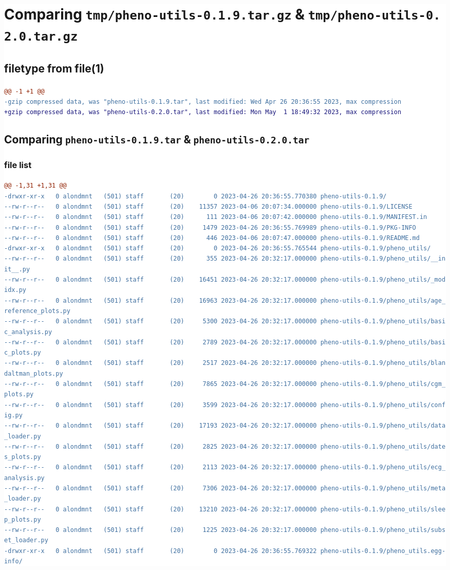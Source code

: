 # Comparing `tmp/pheno-utils-0.1.9.tar.gz` & `tmp/pheno-utils-0.2.0.tar.gz`

## filetype from file(1)

```diff
@@ -1 +1 @@
-gzip compressed data, was "pheno-utils-0.1.9.tar", last modified: Wed Apr 26 20:36:55 2023, max compression
+gzip compressed data, was "pheno-utils-0.2.0.tar", last modified: Mon May  1 18:49:32 2023, max compression
```

## Comparing `pheno-utils-0.1.9.tar` & `pheno-utils-0.2.0.tar`

### file list

```diff
@@ -1,31 +1,31 @@
-drwxr-xr-x   0 alondmnt   (501) staff       (20)        0 2023-04-26 20:36:55.770380 pheno-utils-0.1.9/
--rw-r--r--   0 alondmnt   (501) staff       (20)    11357 2023-04-06 20:07:34.000000 pheno-utils-0.1.9/LICENSE
--rw-r--r--   0 alondmnt   (501) staff       (20)      111 2023-04-06 20:07:42.000000 pheno-utils-0.1.9/MANIFEST.in
--rw-r--r--   0 alondmnt   (501) staff       (20)     1479 2023-04-26 20:36:55.769989 pheno-utils-0.1.9/PKG-INFO
--rw-r--r--   0 alondmnt   (501) staff       (20)      446 2023-04-06 20:07:47.000000 pheno-utils-0.1.9/README.md
-drwxr-xr-x   0 alondmnt   (501) staff       (20)        0 2023-04-26 20:36:55.765544 pheno-utils-0.1.9/pheno_utils/
--rw-r--r--   0 alondmnt   (501) staff       (20)      355 2023-04-26 20:32:17.000000 pheno-utils-0.1.9/pheno_utils/__init__.py
--rw-r--r--   0 alondmnt   (501) staff       (20)    16451 2023-04-26 20:32:17.000000 pheno-utils-0.1.9/pheno_utils/_modidx.py
--rw-r--r--   0 alondmnt   (501) staff       (20)    16963 2023-04-26 20:32:17.000000 pheno-utils-0.1.9/pheno_utils/age_reference_plots.py
--rw-r--r--   0 alondmnt   (501) staff       (20)     5300 2023-04-26 20:32:17.000000 pheno-utils-0.1.9/pheno_utils/basic_analysis.py
--rw-r--r--   0 alondmnt   (501) staff       (20)     2789 2023-04-26 20:32:17.000000 pheno-utils-0.1.9/pheno_utils/basic_plots.py
--rw-r--r--   0 alondmnt   (501) staff       (20)     2517 2023-04-26 20:32:17.000000 pheno-utils-0.1.9/pheno_utils/blandaltman_plots.py
--rw-r--r--   0 alondmnt   (501) staff       (20)     7865 2023-04-26 20:32:17.000000 pheno-utils-0.1.9/pheno_utils/cgm_plots.py
--rw-r--r--   0 alondmnt   (501) staff       (20)     3599 2023-04-26 20:32:17.000000 pheno-utils-0.1.9/pheno_utils/config.py
--rw-r--r--   0 alondmnt   (501) staff       (20)    17193 2023-04-26 20:32:17.000000 pheno-utils-0.1.9/pheno_utils/data_loader.py
--rw-r--r--   0 alondmnt   (501) staff       (20)     2825 2023-04-26 20:32:17.000000 pheno-utils-0.1.9/pheno_utils/dates_plots.py
--rw-r--r--   0 alondmnt   (501) staff       (20)     2113 2023-04-26 20:32:17.000000 pheno-utils-0.1.9/pheno_utils/ecg_analysis.py
--rw-r--r--   0 alondmnt   (501) staff       (20)     7306 2023-04-26 20:32:17.000000 pheno-utils-0.1.9/pheno_utils/meta_loader.py
--rw-r--r--   0 alondmnt   (501) staff       (20)    13210 2023-04-26 20:32:17.000000 pheno-utils-0.1.9/pheno_utils/sleep_plots.py
--rw-r--r--   0 alondmnt   (501) staff       (20)     1225 2023-04-26 20:32:17.000000 pheno-utils-0.1.9/pheno_utils/subset_loader.py
-drwxr-xr-x   0 alondmnt   (501) staff       (20)        0 2023-04-26 20:36:55.769322 pheno-utils-0.1.9/pheno_utils.egg-info/
```